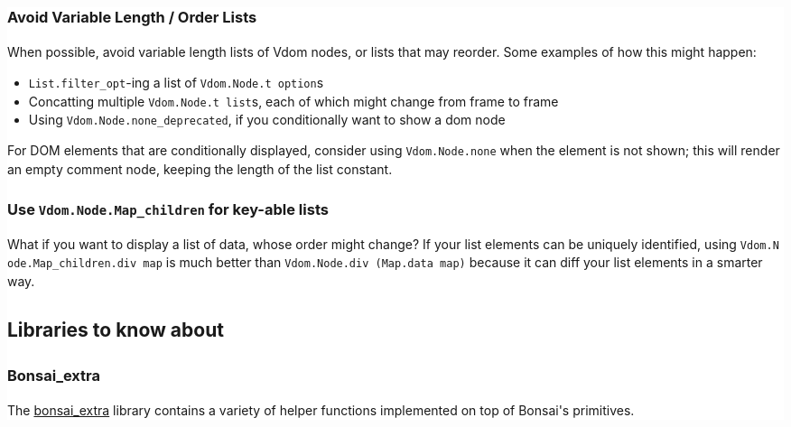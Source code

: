 ### Avoid Variable Length / Order Lists

When possible, avoid variable length lists of Vdom nodes, or lists that
may reorder. Some examples of how this might happen:

-   `List.filter_opt`-ing a list of `Vdom.Node.t option`s
-   Concatting multiple `Vdom.Node.t list`s, each of which might change
    from frame to frame
-   Using `Vdom.Node.none_deprecated`, if you conditionally want to show
    a dom node

For DOM elements that are conditionally displayed, consider using
`Vdom.Node.none` when the element is not shown; this will render an
empty comment node, keeping the length of the list constant.

### Use `Vdom.Node.Map_children` for key-able lists

What if you want to display a list of data, whose order might change? If
your list elements can be uniquely identified, using
`Vdom.Node.Map_children.div map` is much better than
`Vdom.Node.div (Map.data map)` because it can diff your list elements in
a smarter way.

## Libraries to know about

### Bonsai_extra

The
[bonsai_extra](https://github.com/janestreet/bonsai/blob/master/extra/bonsai_extra.mli)
library contains a variety of helper functions implemented on top of
Bonsai's primitives.

